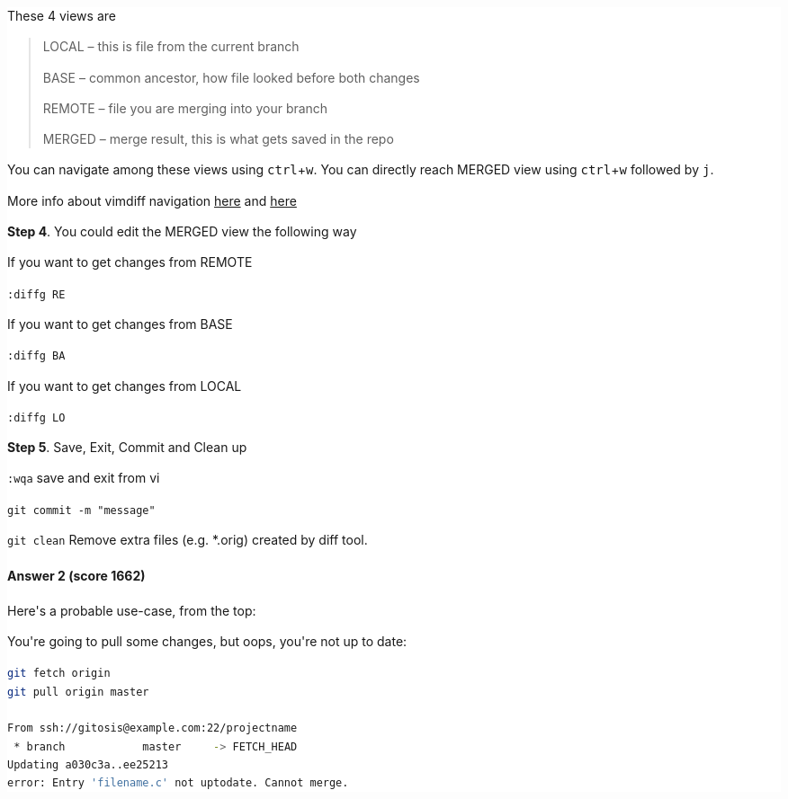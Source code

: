 These 4 views are   

<blockquote>
  LOCAL – this is file from the current branch    
  
  BASE – common ancestor, how file looked before both changes   
  
  REMOTE – file you are merging into your branch   
  
  MERGED – merge result, this is what gets saved in the repo  
</blockquote>

You can navigate among these views using <kbd>ctrl</kbd>+<kbd>w</kbd>. You can directly reach MERGED view using <kbd>ctrl</kbd>+<kbd>w</kbd> followed by <kbd>j</kbd>.  

More info about vimdiff navigation <a href="https://stackoverflow.com/questions/4556184/vim-move-window-left-right">here</a> and <a href="https://stackoverflow.com/questions/27151456/how-do-i-jump-to-the-next-prev-diff-in-git-difftool">here</a>  

<strong>Step 4</strong>. You could edit the MERGED view the following way   

If you want to get changes from REMOTE  

```sh
:diffg RE  
```

If you want to get changes from BASE  

```sh
:diffg BA  
```

If you want to get changes from LOCAL  

```sh
:diffg LO 
```

<strong>Step 5</strong>. Save, Exit, Commit and Clean up  

`:wqa` save and exit from vi  

`git commit -m "message"`  

`git clean` Remove extra files (e.g. *.orig) created by diff tool.  

#### Answer 2 (score 1662)
Here's a probable use-case, from the top:  

You're going to pull some changes, but oops, you're not up to date:  

```sh
git fetch origin
git pull origin master

From ssh://gitosis@example.com:22/projectname
 * branch            master     -> FETCH_HEAD
Updating a030c3a..ee25213
error: Entry 'filename.c' not uptodate. Cannot merge.
```
